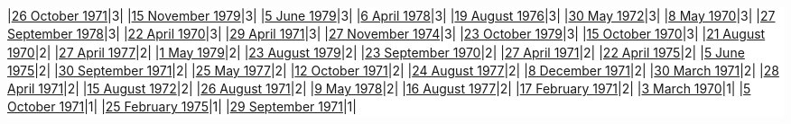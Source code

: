 |[26 October 1971](https://historichansard.net/hofreps/1971/19711026_reps_27_hor74/)|3|
|[15 November 1979](https://historichansard.net/hofreps/1979/19791115_reps_31_hor116/)|3|
|[5 June 1979](https://historichansard.net/hofreps/1979/19790605_reps_31_hor114/)|3|
|[6 April 1978](https://historichansard.net/hofreps/1978/19780406_reps_31_hor108/)|3|
|[19 August 1976](https://historichansard.net/hofreps/1976/19760819_reps_30_hor100/)|3|
|[30 May 1972](https://historichansard.net/hofreps/1972/19720530_reps_27_hor78/)|3|
|[8 May 1970](https://historichansard.net/hofreps/1970/19700508_reps_27_hor67/)|3|
|[27 September 1978](https://historichansard.net/hofreps/1978/19780927_reps_31_hor111/)|3|
|[22 April 1970](https://historichansard.net/hofreps/1970/19700422_reps_27_hor67/)|3|
|[29 April 1971](https://historichansard.net/hofreps/1971/19710429_reps_27_hor72/)|3|
|[27 November 1974](https://historichansard.net/hofreps/1974/19741127_reps_29_hor92/)|3|
|[23 October 1979](https://historichansard.net/hofreps/1979/19791023_reps_31_hor116/)|3|
|[15 October 1970](https://historichansard.net/hofreps/1970/19701015_reps_27_hor70/)|3|
|[21 August 1970](https://historichansard.net/hofreps/1970/19700821_reps_27_hor69/)|2|
|[27 April 1977](https://historichansard.net/hofreps/1977/19770427_reps_30_hor105/)|2|
|[1 May 1979](https://historichansard.net/hofreps/1979/19790501_reps_31_hor114/)|2|
|[23 August 1979](https://historichansard.net/hofreps/1979/19790823_reps_31_hor115/)|2|
|[23 September 1970](https://historichansard.net/hofreps/1970/19700923_reps_27_hor69/)|2|
|[27 April 1971](https://historichansard.net/hofreps/1971/19710427_reps_27_hor72/)|2|
|[22 April 1975](https://historichansard.net/hofreps/1975/19750422_reps_29_hor94/)|2|
|[5 June 1975](https://historichansard.net/hofreps/1975/19750605_reps_29_hor95/)|2|
|[30 September 1971](https://historichansard.net/hofreps/1971/19710930_reps_27_hor74/)|2|
|[25 May 1977](https://historichansard.net/hofreps/1977/19770525_reps_30_hor105/)|2|
|[12 October 1971](https://historichansard.net/hofreps/1971/19711012_reps_27_hor74/)|2|
|[24 August 1977](https://historichansard.net/hofreps/1977/19770824_reps_30_hor106/)|2|
|[8 December 1971](https://historichansard.net/hofreps/1971/19711208_reps_27_hor75/)|2|
|[30 March 1971](https://historichansard.net/hofreps/1971/19710330_reps_27_hor71/)|2|
|[28 April 1971](https://historichansard.net/hofreps/1971/19710428_reps_27_hor72/)|2|
|[15 August 1972](https://historichansard.net/hofreps/1972/19720815_reps_27_hor79/)|2|
|[26 August 1971](https://historichansard.net/hofreps/1971/19710826_reps_27_hor73/)|2|
|[9 May 1978](https://historichansard.net/hofreps/1978/19780509_reps_31_hor109/)|2|
|[16 August 1977](https://historichansard.net/hofreps/1977/19770816_reps_30_hor106/)|2|
|[17 February 1971](https://historichansard.net/hofreps/1971/19710217_reps_27_hor71/)|2|
|[3 March 1970](https://historichansard.net/hofreps/1970/19700303_reps_27_hor66/)|1|
|[5 October 1971](https://historichansard.net/hofreps/1971/19711005_reps_27_hor74/)|1|
|[25 February 1975](https://historichansard.net/hofreps/1975/19750225_reps_29_hor93/)|1|
|[29 September 1971](https://historichansard.net/hofreps/1971/19710929_reps_27_hor74/)|1|